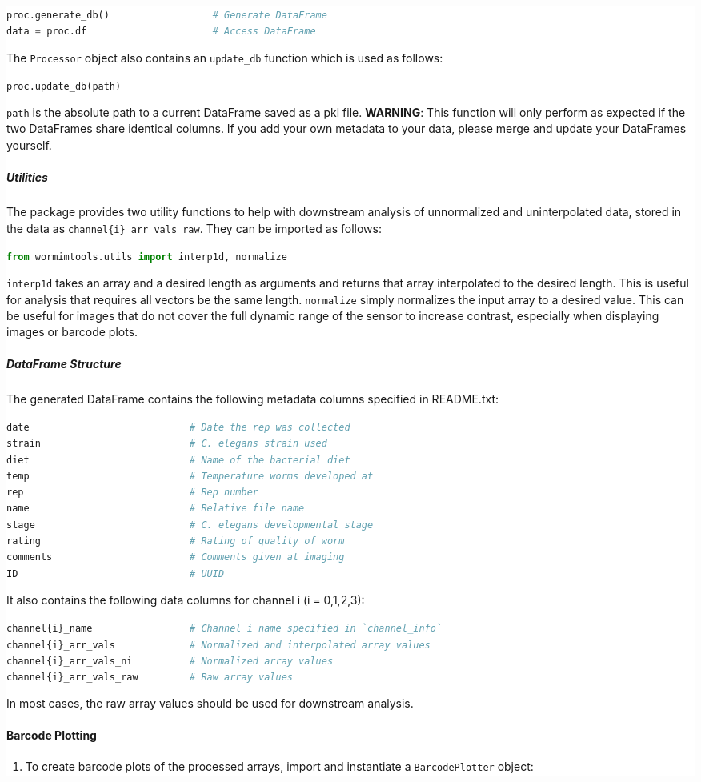 ``` python
proc.generate_db()                  # Generate DataFrame
data = proc.df                      # Access DataFrame 
```

The `Processor` object also contains an `update_db` function which is used as follows: 

``` python
proc.update_db(path)
```
`path` is the absolute path to a current DataFrame saved as a pkl file. **WARNING**: This function will only perform as expected if the two DataFrames share identical columns. If you add your own metadata to your data, please merge and update your DataFrames yourself. 

##### Utilities 
The package provides two utility functions to help with downstream analysis of unnormalized and uninterpolated data, stored in the data as `channel{i}_arr_vals_raw`. They can be imported as follows: 

``` python
from wormimtools.utils import interp1d, normalize
```
`interp1d` takes an array and a desired length as arguments and returns that array interpolated to the desired length. This is useful for analysis that requires all vectors be the same length. 
`normalize` simply normalizes the input array to a desired value. This can be useful for images that do not cover the full dynamic range of the sensor to increase contrast, especially when displaying images or barcode plots. 

##### DataFrame Structure
The generated DataFrame contains the following metadata columns specified in README.txt:

``` python
date                            # Date the rep was collected              
strain                          # C. elegans strain used
diet                            # Name of the bacterial diet
temp                            # Temperature worms developed at
rep                             # Rep number
name                            # Relative file name
stage                           # C. elegans developmental stage 
rating                          # Rating of quality of worm
comments                        # Comments given at imaging
ID                              # UUID
```
It also contains the following data columns for channel i (i = 0,1,2,3):

``` python 
channel{i}_name                 # Channel i name specified in `channel_info`
channel{i}_arr_vals             # Normalized and interpolated array values
channel{i}_arr_vals_ni          # Normalized array values
channel{i}_arr_vals_raw         # Raw array values
```
In most cases, the raw array values should be used for downstream analysis. 


#### Barcode Plotting

1.  To create barcode plots of the processed arrays, import and instantiate a `BarcodePlotter` object: 
